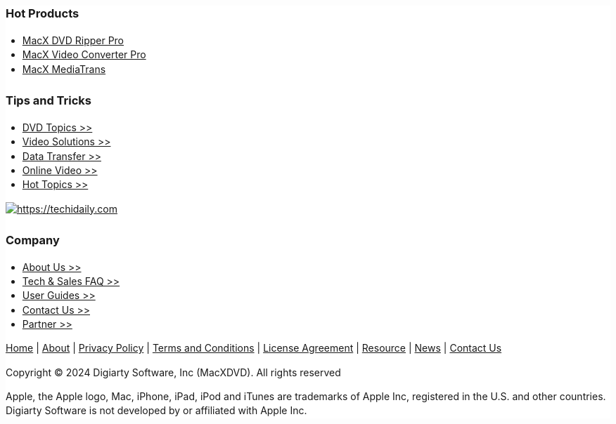 ### Hot Products

* [MacX DVD Ripper Pro](https://tools.techidaily.com/macxdvd/products/)
* [MacX Video Converter Pro](https://tools.techidaily.com/macxdvd/products/)
* [MacX MediaTrans](https://tools.techidaily.com/macxdvd/products/)

### Tips and Tricks

* [DVD Topics >>](https://tools.techidaily.com/macxdvd/products/)
* [Video Solutions >>](https://tools.techidaily.com/macxdvd/products/)
* [Data Transfer >>](https://tools.techidaily.com/macxdvd/products/)
* [Online Video >>](https://tools.techidaily.com/macxdvd/products/)
* [Hot Topics >>](https://tools.techidaily.com/macxdvd/products/)






<a href="https://appsumo.8odi.net/c/5597632/2130890/7443" target="_top" id="2130890">
  <img src="//a.impactradius-go.com/display-ad/7443-2130890" border="0" alt="https://techidaily.com" width="728" height="90"/>
</a>
<img height="0" width="0" src="https://appsumo.8odi.net/i/5597632/2130890/7443" style="position:absolute;visibility:hidden;" border="0" />





### Company

* [About Us >>](https://tools.techidaily.com/macxdvd/products/)
* [Tech & Sales FAQ >>](https://tools.techidaily.com/macxdvd/products/)
* [User Guides >>](https://tools.techidaily.com/macxdvd/products/)
* [Contact Us >>](https://tools.techidaily.com/macxdvd/products/)
* [Partner >>](https://tools.techidaily.com/macxdvd/products/)



[Home](https://tools.techidaily.com/macxdvd/products/) | [About](https://tools.techidaily.com/macxdvd/products/) | [Privacy Policy](https://tools.techidaily.com/macxdvd/products/) | [Terms and Conditions](https://tools.techidaily.com/macxdvd/products/) | [License Agreement](https://tools.techidaily.com/macxdvd/products/) | [Resource](https://tools.techidaily.com/macxdvd/products/) | [News](https://tools.techidaily.com/macxdvd/products/) | [Contact Us](https://tools.techidaily.com/macxdvd/products/)

Copyright © 2024 Digiarty Software, Inc (MacXDVD). All rights reserved

Apple, the Apple logo, Mac, iPhone, iPad, iPod and iTunes are trademarks of Apple Inc, registered in the U.S. and other countries.  
Digiarty Software is not developed by or affiliated with Apple Inc.

<ins class="adsbygoogle"
     style="display:block"
     data-ad-format="autorelaxed"
     data-ad-client="ca-pub-7571918770474297"
     data-ad-slot="1223367746"></ins>



<ins class="adsbygoogle"
     style="display:block"
     data-ad-client="ca-pub-7571918770474297"
     data-ad-slot="8358498916"
     data-ad-format="auto"
     data-full-width-responsive="true"></ins>


